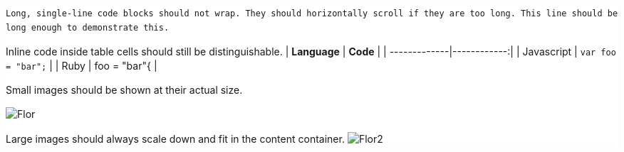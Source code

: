 `Long, single-line code blocks should not wrap. They should horizontally scroll if they are too long. This line should be long enough to demonstrate this.`

Inline code inside table cells should still be distinguishable.
| **Language**     | **Code** | 
| -------------|------------:| 
| Javascript      | `var foo = "bar";` |
| Ruby      |  foo = "bar"{   |

Small images should be shown at their actual size.

![Flor](https://upload.wikimedia.org/wikipedia/commons/thumb/9/9e/Picea_abies_shoot_with_buds%2C_Sogndal%2C_Norway.jpg/240px-Picea_abies_shoot_with_buds%2C_Sogndal%2C_Norway.jpg)

Large images should always scale down and fit in the content container.
![Flor2](https://upload.wikimedia.org/wikipedia/commons/thumb/9/9e/Picea_abies_shoot_with_buds%2C_Sogndal%2C_Norway.jpg/240px-Picea_abies_shoot_with_buds%2C_Sogndal%2C_Norway.jpg)

